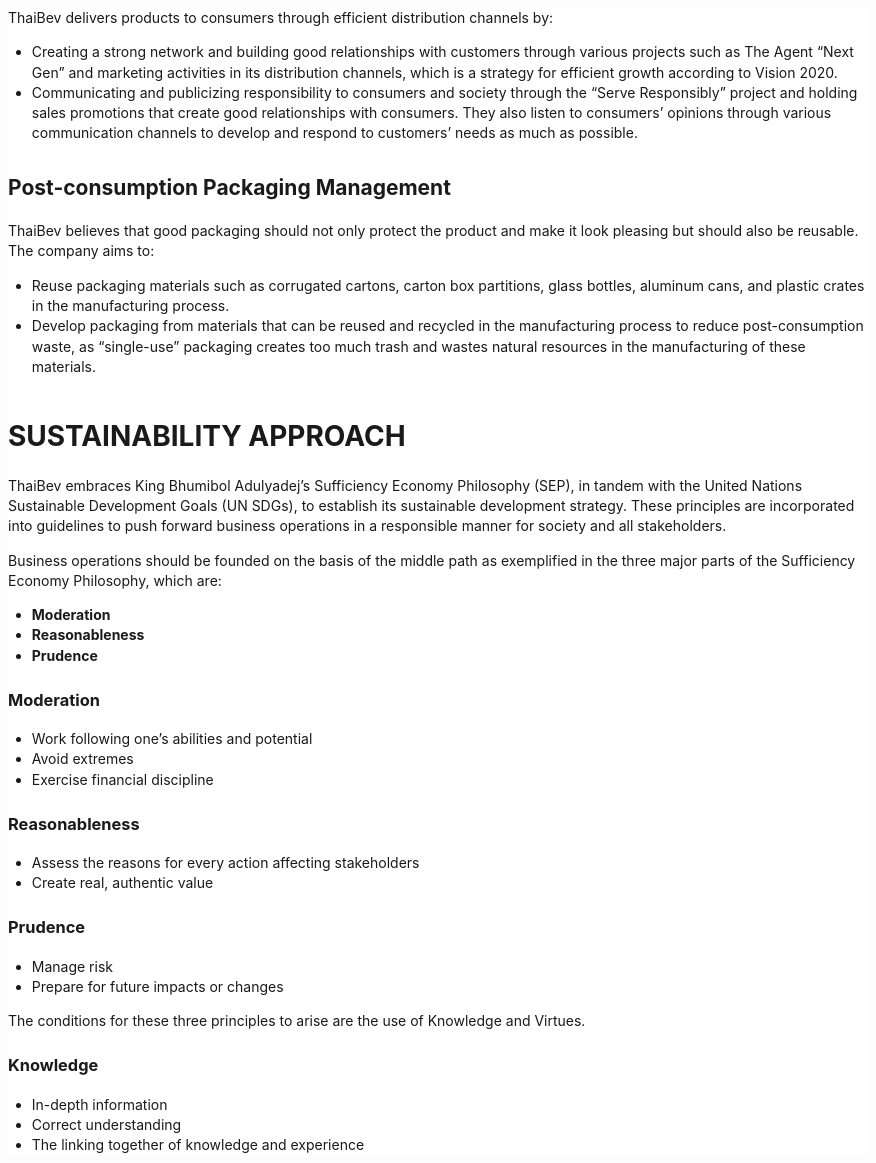ThaiBev delivers products to consumers through efficient distribution channels by:

- Creating a strong network and building good relationships with customers through various projects such as The Agent “Next Gen” and marketing activities in its distribution channels, which is a strategy for efficient growth according to Vision 2020.
- Communicating and publicizing responsibility to consumers and society through the “Serve Responsibly” project and holding sales promotions that create good relationships with consumers. They also listen to consumers’ opinions through various communication channels to develop and respond to customers’ needs as much as possible.

## Post-consumption Packaging Management

ThaiBev believes that good packaging should not only protect the product and make it look pleasing but should also be reusable. The company aims to:

- Reuse packaging materials such as corrugated cartons, carton box partitions, glass bottles, aluminum cans, and plastic crates in the manufacturing process.
- Develop packaging from materials that can be reused and recycled in the manufacturing process to reduce post-consumption waste, as “single-use” packaging creates too much trash and wastes natural resources in the manufacturing of these materials.

# SUSTAINABILITY APPROACH

ThaiBev embraces King Bhumibol Adulyadej’s Sufficiency Economy Philosophy (SEP), in tandem with the United Nations Sustainable Development Goals (UN SDGs), to establish its sustainable development strategy. These principles are incorporated into guidelines to push forward business operations in a responsible manner for society and all stakeholders.

Business operations should be founded on the basis of the middle path as exemplified in the three major parts of the Sufficiency Economy Philosophy, which are:

- **Moderation**
- **Reasonableness**
- **Prudence**

### Moderation
- Work following one’s abilities and potential
- Avoid extremes
- Exercise financial discipline

### Reasonableness
- Assess the reasons for every action affecting stakeholders
- Create real, authentic value

### Prudence
- Manage risk
- Prepare for future impacts or changes

The conditions for these three principles to arise are the use of Knowledge and Virtues.

### Knowledge
- In-depth information
- Correct understanding
- The linking together of knowledge and experience
